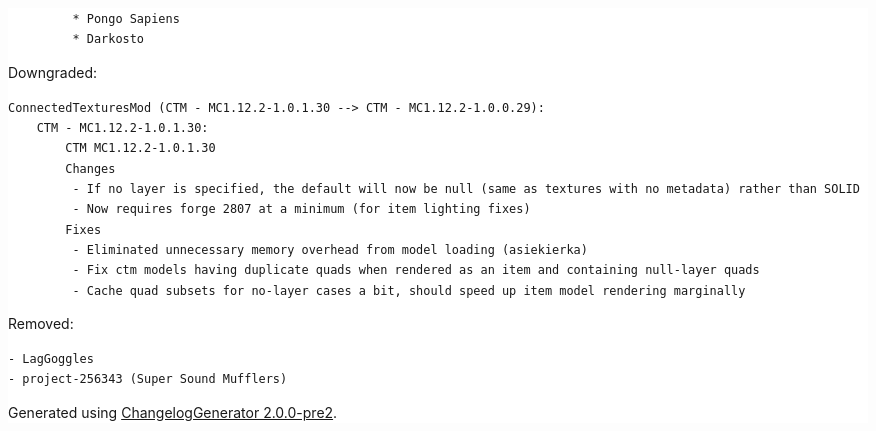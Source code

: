 			 * Pongo Sapiens 
			 * Darkosto 

Downgraded:

	ConnectedTexturesMod (CTM - MC1.12.2-1.0.1.30 --> CTM - MC1.12.2-1.0.0.29):
		CTM - MC1.12.2-1.0.1.30:
			CTM MC1.12.2-1.0.1.30
			Changes
			 - If no layer is specified, the default will now be null (same as textures with no metadata) rather than SOLID
			 - Now requires forge 2807 at a minimum (for item lighting fixes)
			Fixes
			 - Eliminated unnecessary memory overhead from model loading (asiekierka)
			 - Fix ctm models having duplicate quads when rendered as an item and containing null-layer quads
			 - Cache quad subsets for no-layer cases a bit, should speed up item model rendering marginally

Removed:

    - LagGoggles
    - project-256343 (Super Sound Mufflers)

Generated using [ChangelogGenerator 2.0.0-pre2](https://github.com/TheRandomLabs/ChangelogGenerator).
